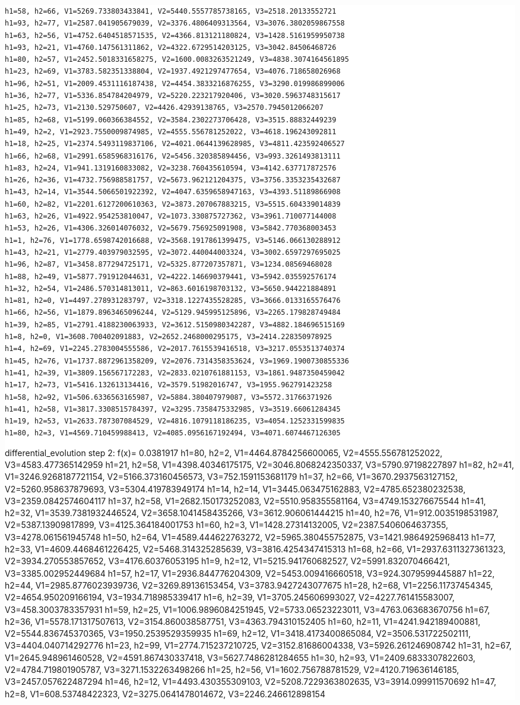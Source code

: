 	h1=58, h2=66, V1=5269.733803433841, V2=5440.5557785738165, V3=2518.20133552721
	h1=93, h2=77, V1=2587.041905679039, V2=3376.4806409313564, V3=3076.3802059867558
	h1=63, h2=56, V1=4752.6404518571535, V2=4366.813121180824, V3=1428.5161959950738
	h1=93, h2=21, V1=4760.147561311862, V2=4322.6729514203125, V3=3042.84506468726
	h1=80, h2=57, V1=2452.5018331658275, V2=1600.0083263521249, V3=4838.3074164561895
	h1=23, h2=69, V1=3783.582351338804, V2=1937.4921297477654, V3=4076.718658026968
	h1=96, h2=51, V1=2009.4531116187438, V2=4454.3833216876255, V3=3290.019986899006
	h1=36, h2=77, V1=5336.854784204979, V2=5220.223217920406, V3=3020.5963748315617
	h1=25, h2=73, V1=2130.529750607, V2=4426.42939138765, V3=2570.7945012066207
	h1=85, h2=68, V1=5199.060366384552, V2=3584.2302273706428, V3=3515.88832449239
	h1=49, h2=2, V1=2923.7550009874985, V2=4555.556781252022, V3=4618.196243092811
	h1=18, h2=25, V1=2374.5493119837106, V2=4021.0644139628985, V3=4811.423592406527
	h1=66, h2=68, V1=2991.6585968316176, V2=5456.320385894456, V3=993.3261493813111
	h1=83, h2=24, V1=941.1319160833082, V2=3238.760435610594, V3=4142.637717872576
	h1=26, h2=36, V1=4732.756988581757, V2=5673.962121204375, V3=3756.3353235432687
	h1=43, h2=14, V1=3544.5066501922392, V2=4047.6359658947163, V3=4393.51189866908
	h1=60, h2=82, V1=2201.6127200610363, V2=3873.207067883215, V3=5515.604339014839
	h1=63, h2=26, V1=4922.954253810047, V2=1073.330875727362, V3=3961.710077144008
	h1=53, h2=26, V1=4306.326014076032, V2=5679.756925091908, V3=5842.770368003453
	h1=1, h2=76, V1=1778.6598742016688, V2=3568.1917861399475, V3=5146.066130288912
	h1=43, h2=21, V1=2779.403979032595, V2=3072.440044003324, V3=3002.6597297695025
	h1=96, h2=87, V1=3458.877294725171, V2=5325.877207357871, V3=1234.08569468028
	h1=88, h2=49, V1=5877.791912044631, V2=4222.146690379441, V3=5942.035592576174
	h1=32, h2=54, V1=2486.570314813011, V2=863.6016198703132, V3=5650.944221884891
	h1=81, h2=0, V1=4497.278931283797, V2=3318.1227435528285, V3=3666.0133165576476
	h1=66, h2=56, V1=1879.8963465096244, V2=5129.945995125896, V3=2265.179828749484
	h1=39, h2=85, V1=2791.4188230063933, V2=3612.5150980342287, V3=4882.184696515169
	h1=8, h2=0, V1=3608.700402091883, V2=2652.2468000295175, V3=2414.228350978925
	h1=4, h2=69, V1=2245.2783004555586, V2=2017.7615539416518, V3=3217.0553513740374
	h1=45, h2=76, V1=1737.8872961358209, V2=2076.7314358353624, V3=1969.1900730855336
	h1=41, h2=39, V1=3809.156567172283, V2=2833.0210761881153, V3=1861.9487350459042
	h1=17, h2=73, V1=5416.132613134416, V2=3579.51982016747, V3=1955.962791423258
	h1=58, h2=92, V1=506.6336563165987, V2=5884.380407979087, V3=5572.31766371926
	h1=41, h2=58, V1=3817.3308515784397, V2=3295.7358475332985, V3=3519.66061284345
	h1=19, h2=53, V1=2633.787307084529, V2=4816.1079118186235, V3=4054.1252331599835
	h1=80, h2=3, V1=4569.710459988413, V2=4085.0956167192494, V3=4071.6074467126305
differential_evolution step 2: f(x)= 0.0381917
	h1=80, h2=2, V1=4464.8784256600065, V2=4555.556781252022, V3=4583.477365142959
	h1=21, h2=58, V1=4398.40346175175, V2=3046.8068242350337, V3=5790.97198227897
	h1=82, h2=41, V1=3246.9268187721154, V2=5166.373160456573, V3=752.1591153681179
	h1=37, h2=66, V1=3670.2937563127152, V2=5260.958637879693, V3=5304.419783949174
	h1=14, h2=14, V1=3445.063475162883, V2=4785.652380232538, V3=2359.0842574604117
	h1=37, h2=58, V1=2682.150173252083, V2=5510.958355581164, V3=4749.153276675544
	h1=41, h2=32, V1=3539.7381932446524, V2=3658.1041458435266, V3=3612.906061444215
	h1=40, h2=76, V1=912.0035198531987, V2=5387.13909817899, V3=4125.364184001753
	h1=60, h2=3, V1=1428.27314132005, V2=2387.5406064637355, V3=4278.061561945748
	h1=50, h2=64, V1=4589.444622763272, V2=5965.380455752875, V3=1421.9864925968413
	h1=77, h2=33, V1=4609.4468461226425, V2=5468.314325285639, V3=3816.4254347415313
	h1=68, h2=66, V1=2937.6311327361323, V2=3934.270553857652, V3=4176.60376053195
	h1=9, h2=12, V1=5215.941760682527, V2=5991.832070466421, V3=3385.002952449684
	h1=57, h2=17, V1=2936.844776204309, V2=5453.009416660518, V3=924.3079599445887
	h1=22, h2=44, V1=2985.8776023939736, V2=3269.89136153454, V3=3783.9427243077675
	h1=28, h2=68, V1=2256.11737454345, V2=4654.950209166194, V3=1934.718985339417
	h1=6, h2=39, V1=3705.245606993027, V2=4227.761415583007, V3=458.3003783357931
	h1=59, h2=25, V1=1006.9896084251945, V2=5733.06523223011, V3=4763.063683670756
	h1=67, h2=36, V1=5578.171317507613, V2=3154.860038587751, V3=4363.794310152405
	h1=60, h2=11, V1=4241.942189400881, V2=5544.836745370365, V3=1950.2539529359935
	h1=69, h2=12, V1=3418.4173400865084, V2=3506.531722502111, V3=4404.040714292776
	h1=23, h2=99, V1=2774.715237210725, V2=3152.81686004338, V3=5926.261246908742
	h1=31, h2=67, V1=2645.948961460528, V2=4591.867430337418, V3=5627.7486281284655
	h1=30, h2=93, V1=2409.6833307822603, V2=4784.719801905787, V3=3271.1532263498266
	h1=25, h2=56, V1=1602.756788781529, V2=4120.719636146185, V3=2457.057622487294
	h1=46, h2=12, V1=4493.430355309103, V2=5208.7229363802635, V3=3914.099911570692
	h1=47, h2=8, V1=608.53748422323, V2=3275.0641478014672, V3=2246.246612898154